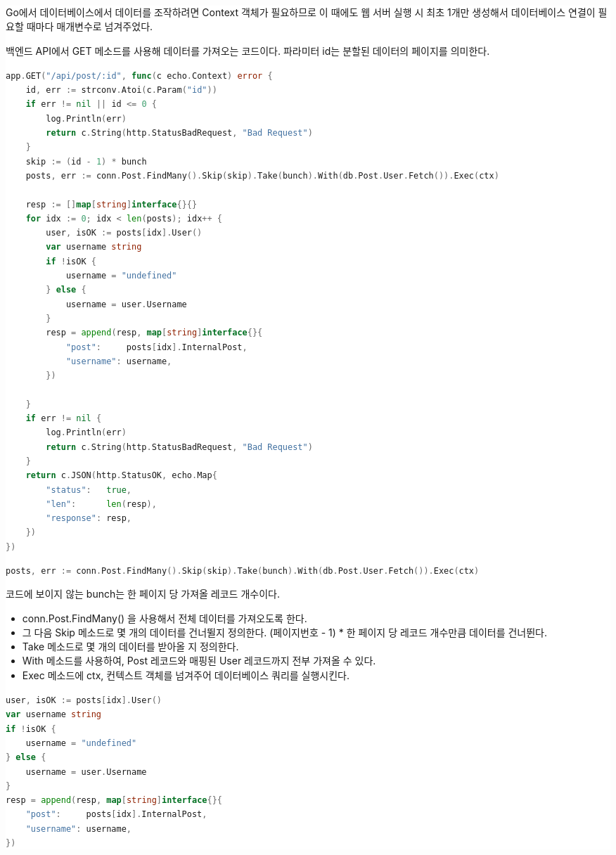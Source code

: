 Go에서 데이터베이스에서 데이터를 조작하려면 Context 객체가 필요하므로 이 때에도 웹 서버 실행 시 최초 1개만 생성해서 데이터베이스 연결이 필요할 때마다 매개변수로 넘겨주었다.

백엔드 API에서 GET 메소드를 사용해 데이터를 가져오는 코드이다. 파라미터 id는 분할된 데이터의 페이지를 의미한다.

```Go
app.GET("/api/post/:id", func(c echo.Context) error {
    id, err := strconv.Atoi(c.Param("id"))
    if err != nil || id <= 0 {
        log.Println(err)
        return c.String(http.StatusBadRequest, "Bad Request")
    }
    skip := (id - 1) * bunch
    posts, err := conn.Post.FindMany().Skip(skip).Take(bunch).With(db.Post.User.Fetch()).Exec(ctx)

    resp := []map[string]interface{}{}
    for idx := 0; idx < len(posts); idx++ {
        user, isOK := posts[idx].User()
        var username string
        if !isOK {
            username = "undefined"
        } else {
            username = user.Username
        }
        resp = append(resp, map[string]interface{}{
            "post":     posts[idx].InternalPost,
            "username": username,
        })

    }
    if err != nil {
        log.Println(err)
        return c.String(http.StatusBadRequest, "Bad Request")
    }
    return c.JSON(http.StatusOK, echo.Map{
        "status":   true,
        "len":      len(resp),
        "response": resp,
    })
})
```

```Go
posts, err := conn.Post.FindMany().Skip(skip).Take(bunch).With(db.Post.User.Fetch()).Exec(ctx)
```

코드에 보이지 않는 bunch는 한 페이지 당 가져올 레코드 개수이다.

- conn.Post.FindMany() 을 사용해서 전체 데이터를 가져오도록 한다.
- 그 다음 Skip 메소드로 몇 개의 데이터를 건너뛸지 정의한다. (페이지번호 - 1) \* 한 페이지 당 레코드 개수만큼 데이터를 건너뛴다.
- Take 메소드로 몇 개의 데이터를 받아올 지 정의한다.
- With 메소드를 사용하여, Post 레코드와 매핑된 User 레코드까지 전부 가져올 수 있다.
- Exec 메소드에 ctx, 컨텍스트 객체를 넘겨주어 데이터베이스 쿼리를 실행시킨다.

```Go
user, isOK := posts[idx].User()
var username string
if !isOK {
    username = "undefined"
} else {
    username = user.Username
}
resp = append(resp, map[string]interface{}{
    "post":     posts[idx].InternalPost,
    "username": username,
})
```
